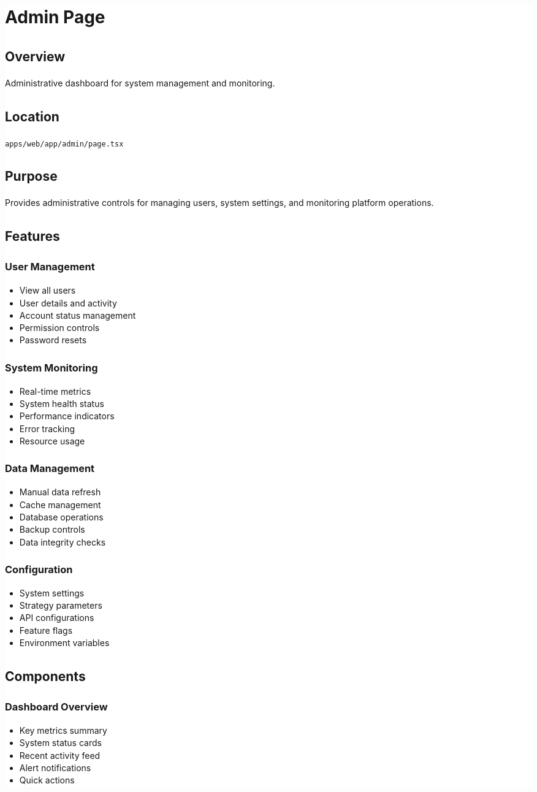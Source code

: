 # Admin Page

## Overview
Administrative dashboard for system management and monitoring.

## Location
`apps/web/app/admin/page.tsx`

## Purpose
Provides administrative controls for managing users, system settings, and monitoring platform operations.

## Features

### User Management
- View all users
- User details and activity
- Account status management
- Permission controls
- Password resets

### System Monitoring
- Real-time metrics
- System health status
- Performance indicators
- Error tracking
- Resource usage

### Data Management
- Manual data refresh
- Cache management
- Database operations
- Backup controls
- Data integrity checks

### Configuration
- System settings
- Strategy parameters
- API configurations
- Feature flags
- Environment variables

## Components

### Dashboard Overview
- Key metrics summary
- System status cards
- Recent activity feed
- Alert notifications
- Quick actions
